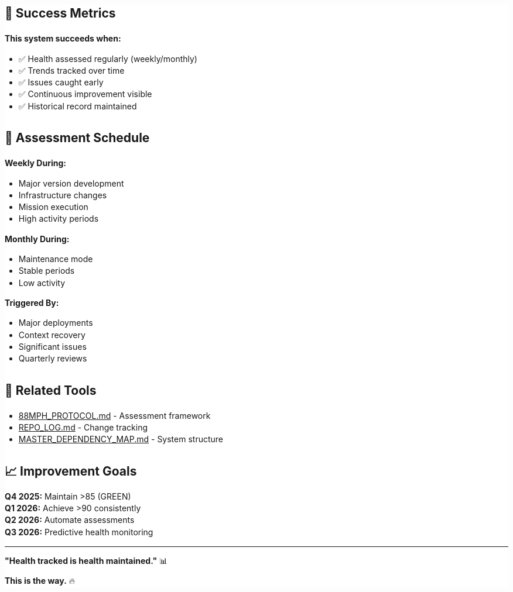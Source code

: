 ## 🎯 Success Metrics

**This system succeeds when:**
- ✅ Health assessed regularly (weekly/monthly)
- ✅ Trends tracked over time
- ✅ Issues caught early
- ✅ Continuous improvement visible
- ✅ Historical record maintained

## 📅 Assessment Schedule

**Weekly During:**
- Major version development
- Infrastructure changes
- Mission execution
- High activity periods

**Monthly During:**
- Maintenance mode
- Stable periods
- Low activity

**Triggered By:**
- Major deployments
- Context recovery
- Significant issues
- Quarterly reviews

## 🔗 Related Tools

- [88MPH_PROTOCOL.md](../librarian_tools/88MPH_PROTOCOL.md) - Assessment framework
- [REPO_LOG.md](/REPO_LOG.md) - Change tracking
- [MASTER_DEPENDENCY_MAP.md](../dependency_maps/MASTER_DEPENDENCY_MAP.md) - System structure

## 📈 Improvement Goals

**Q4 2025:** Maintain >85 (GREEN)  
**Q1 2026:** Achieve >90 consistently  
**Q2 2026:** Automate assessments  
**Q3 2026:** Predictive health monitoring

---

**"Health tracked is health maintained."** 📊

**This is the way.** 🔥
